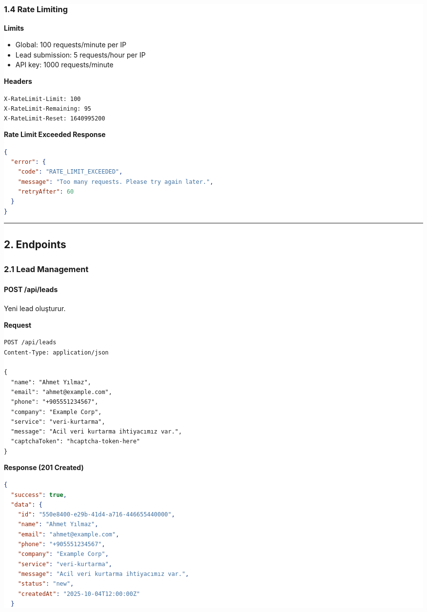 ### 1.4 Rate Limiting

**Limits**
- Global: 100 requests/minute per IP
- Lead submission: 5 requests/hour per IP
- API key: 1000 requests/minute

**Headers**
```http
X-RateLimit-Limit: 100
X-RateLimit-Remaining: 95
X-RateLimit-Reset: 1640995200
```

**Rate Limit Exceeded Response**
```json
{
  "error": {
    "code": "RATE_LIMIT_EXCEEDED",
    "message": "Too many requests. Please try again later.",
    "retryAfter": 60
  }
}
```

---

## 2. Endpoints

### 2.1 Lead Management

#### POST /api/leads

Yeni lead oluşturur.

**Request**
```http
POST /api/leads
Content-Type: application/json

{
  "name": "Ahmet Yılmaz",
  "email": "ahmet@example.com",
  "phone": "+905551234567",
  "company": "Example Corp",
  "service": "veri-kurtarma",
  "message": "Acil veri kurtarma ihtiyacımız var.",
  "captchaToken": "hcaptcha-token-here"
}
```

**Response (201 Created)**
```json
{
  "success": true,
  "data": {
    "id": "550e8400-e29b-41d4-a716-446655440000",
    "name": "Ahmet Yılmaz",
    "email": "ahmet@example.com",
    "phone": "+905551234567",
    "company": "Example Corp",
    "service": "veri-kurtarma",
    "message": "Acil veri kurtarma ihtiyacımız var.",
    "status": "new",
    "createdAt": "2025-10-04T12:00:00Z"
  }
```